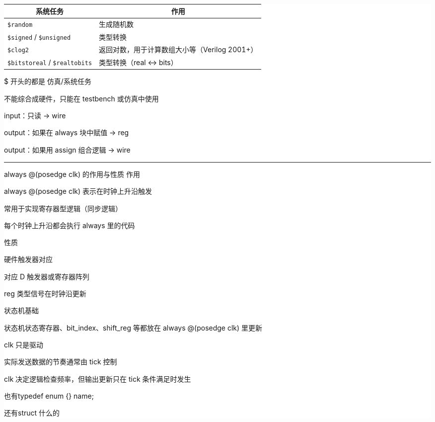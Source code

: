 | 系统任务                          | 作用                            |
| ----------------------------- | ----------------------------- |
| `$random`                     | 生成随机数                         |
| `$signed` / `$unsigned`       | 类型转换                          |
| `$clog2`                      | 返回对数，用于计算数组大小等（Verilog 2001+） |
| `$bitstoreal` / `$realtobits` | 类型转换（real ↔ bits）             |


$ 开头的都是 仿真/系统任务

不能综合成硬件，只能在 testbench 或仿真中使用

input：只读 → wire

output：如果在 always 块中赋值 → reg

output：如果用 assign 组合逻辑 → wire

--------


always @(posedge clk) 的作用与性质
作用

always @(posedge clk) 表示在时钟上升沿触发

常用于实现寄存器型逻辑（同步逻辑）

每个时钟上升沿都会执行 always 里的代码

性质

硬件触发器对应

对应 D 触发器或寄存器阵列

reg 类型信号在时钟沿更新

状态机基础

状态机状态寄存器、bit_index、shift_reg 等都放在 always @(posedge clk) 里更新

clk 只是驱动

实际发送数据的节奏通常由 tick 控制

clk 决定逻辑检查频率，但输出更新只在 tick 条件满足时发生

也有typedef enum {} name;

还有struct 什么的
